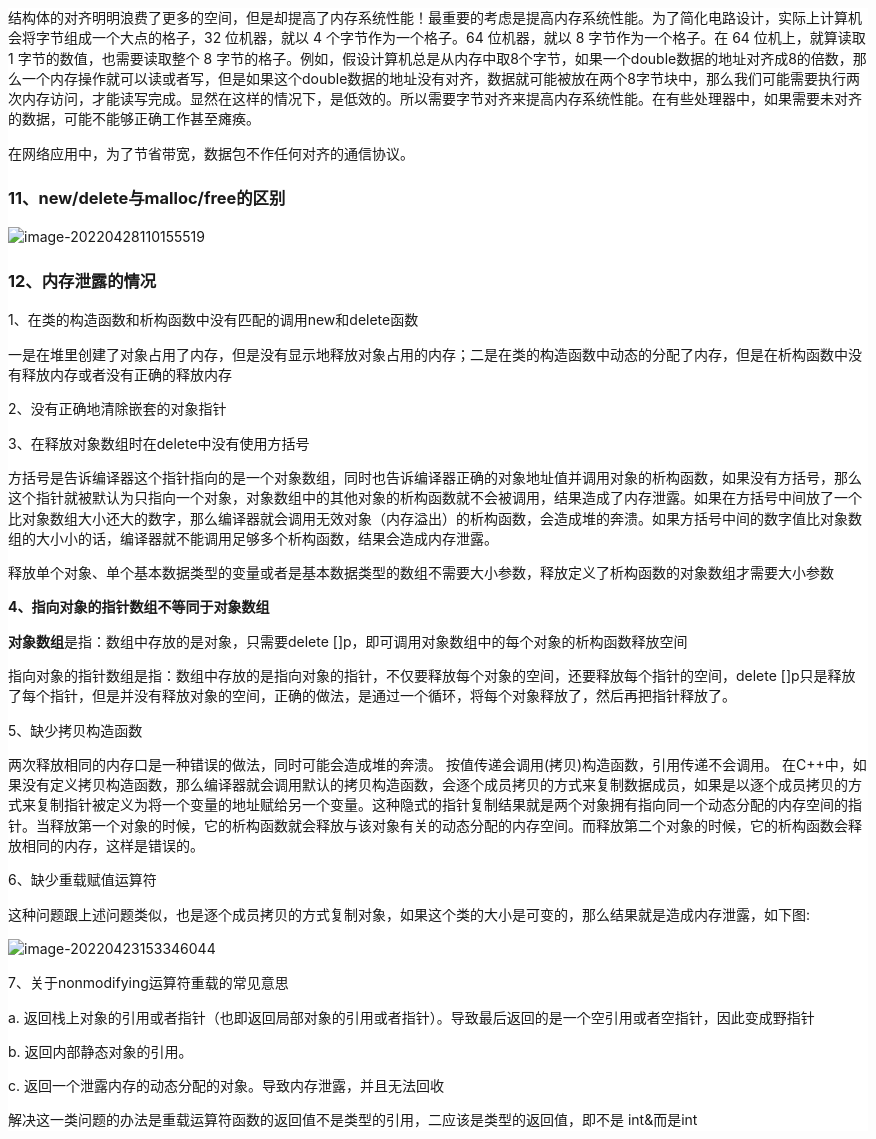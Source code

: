 结构体的对齐明明浪费了更多的空间，但是却提高了内存系统性能！最重要的考虑是提高内存系统性能。为了简化电路设计，实际上计算机会将字节组成一个大点的格子，32 位机器，就以 4 个字节作为一个格子。64 位机器，就以 8 字节作为一个格子。在 64 位机上，就算读取 1 字节的数值，也需要读取整个 8 字节的格子。例如，假设计算机总是从内存中取8个字节，如果一个double数据的地址对齐成8的倍数，那么一个内存操作就可以读或者写，但是如果这个double数据的地址没有对齐，数据就可能被放在两个8字节块中，那么我们可能需要执行两次内存访问，才能读写完成。显然在这样的情况下，是低效的。所以需要字节对齐来提高内存系统性能。在有些处理器中，如果需要未对齐的数据，可能不能够正确工作甚至瘫痪。

在网络应用中，为了节省带宽，数据包不作任何对齐的通信协议。

### 11、new/delete与malloc/free的区别

![image-20220428110155519](C:\Users\45130\OneDrive\Work4Life\C++学习笔记\面经积累\面试必背.assets\image-20220428110155519.png)





### 12、内存泄露的情况

1、在类的构造函数和析构函数中没有匹配的调用new和delete函数

一是在堆里创建了对象占用了内存，但是没有显示地释放对象占用的内存；二是在类的构造函数中动态的分配了内存，但是在析构函数中没有释放内存或者没有正确的释放内存

2、没有正确地清除嵌套的对象指针

3、在释放对象数组时在delete中没有使用方括号

方括号是告诉编译器这个指针指向的是一个对象数组，同时也告诉编译器正确的对象地址值并调用对象的析构函数，如果没有方括号，那么这个指针就被默认为只指向一个对象，对象数组中的其他对象的析构函数就不会被调用，结果造成了内存泄露。如果在方括号中间放了一个比对象数组大小还大的数字，那么编译器就会调用无效对象（内存溢出）的析构函数，会造成堆的奔溃。如果方括号中间的数字值比对象数组的大小小的话，编译器就不能调用足够多个析构函数，结果会造成内存泄露。

释放单个对象、单个基本数据类型的变量或者是基本数据类型的数组不需要大小参数，释放定义了析构函数的对象数组才需要大小参数

**4、指向对象的指针数组不等同于对象数组**

**对象数组**是指：数组中存放的是对象，只需要delete []p，即可调用对象数组中的每个对象的析构函数释放空间

指向对象的指针数组是指：数组中存放的是指向对象的指针，不仅要释放每个对象的空间，还要释放每个指针的空间，delete []p只是释放了每个指针，但是并没有释放对象的空间，正确的做法，是通过一个循环，将每个对象释放了，然后再把指针释放了。

5、缺少拷贝构造函数

两次释放相同的内存口是一种错误的做法，同时可能会造成堆的奔溃。
按值传递会调用(拷贝)构造函数，引用传递不会调用。
在C++中，如果没有定义拷贝构造函数，那么编译器就会调用默认的拷贝构造函数，会逐个成员拷贝的方式来复制数据成员，如果是以逐个成员拷贝的方式来复制指针被定义为将一个变量的地址赋给另一个变量。这种隐式的指针复制结果就是两个对象拥有指向同一个动态分配的内存空间的指针。当释放第一个对象的时候，它的析构函数就会释放与该对象有关的动态分配的内存空间。而释放第二个对象的时候，它的析构函数会释放相同的内存，这样是错误的。

6、缺少重载赋值运算符

这种问题跟上述问题类似，也是逐个成员拷贝的方式复制对象，如果这个类的大小是可变的，那么结果就是造成内存泄露，如下图:

![image-20220423153346044](C:\Users\45130\OneDrive\Work4Life\C++学习笔记\面经积累\面试必背.assets\image-20220423153346044.png)

7、关于nonmodifying运算符重载的常见意思

a. 返回栈上对象的引用或者指针（也即返回局部对象的引用或者指针）。导致最后返回的是一个空引用或者空指针，因此变成野指针

b. 返回内部静态对象的引用。

c. 返回一个泄露内存的动态分配的对象。导致内存泄露，并且无法回收

解决这一类问题的办法是重载运算符函数的返回值不是类型的引用，二应该是类型的返回值，即不是 int&而是int
